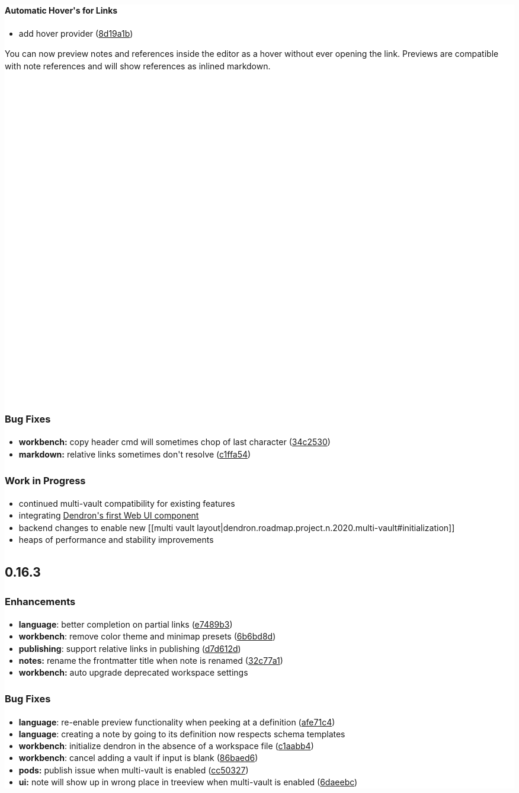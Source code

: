 #### Automatic Hover's for Links

- add hover provider ([8d19a1b](https://github.com/dendronhq/dendron/commit/8d19a1b47f114ae738f7483fd751b62f68b46d24))

You can now preview notes and references inside the editor as a hover without ever opening the link. Previews are compatible with note references and will show references as inlined markdown.

<div style="position: relative; padding-bottom: 62.5%; height: 0;"><iframe src="https://www.loom.com/embed/aee387226d5c4bb0a4e38cee76a1aa3e" frameborder="0" webkitallowfullscreen mozallowfullscreen allowfullscreen style="position: absolute; top: 0; left: 0; width: 100%; height: 100%;"></iframe></div>

### Bug Fixes

- **workbench:** copy header cmd will sometimes chop of last character ([34c2530](https://github.com/dendronhq/dendron/commit/34c253036cf959ef00620db9063c8de36ae9c848))
- **markdown:** relative links sometimes don't resolve ([c1ffa54](https://github.com/dendronhq/dendron/commit/c1ffa54ab780bec98cb5b322b4d0905cc26acce7))

### Work in Progress

- continued multi-vault compatibility for existing features
- integrating [Dendron's first Web UI component](https://github.com/dendronhq/dendron/pull/351) 
- backend changes to enable new [[multi vault layout|dendron.roadmap.project.n.2020.multi-vault#initialization]]
- heaps of performance and stability improvements

## 0.16.3

### Enhancements

- **language**: better completion on partial links  ([e7489b3](https://github.com/dendronhq/dendron/commit/e7489b324fb8b5b1a0cb3daf4bd33978073bd90a))
- **workbench**: remove color theme and minimap presets ([6b6bd8d](https://github.com/dendronhq/dendron/commit/6b6bd8d1b866bfe881b8ed7c341e5f2191bfa741))
- **publishing**: support relative links in publishing ([d7d612d](https://github.com/dendronhq/dendron/commit/d7d612d00bf0fedfc5e7dc9beda1e00927be83a9))
- **notes:** rename the frontmatter title when note is renamed ([32c77a1](https://github.com/dendronhq/dendron/commit/32c77a1a97162150b88c97c9266bd2a42a816aa0))
- **workbench:** auto upgrade deprecated workspace settings

### Bug Fixes

- **language**: re-enable preview functionality when peeking at a definition ([afe71c4](https://github.com/dendronhq/dendron/commit/afe71c41daff3acc935cb5bed7b51d20ef8e6267))
- **language**: creating a note by going to its definition now respects schema templates
- **workbench**: initialize dendron in the absence of a workspace file ([c1aabb4](https://github.com/dendronhq/dendron/commit/c1aabb4a6b2084990269ea169c1a90d800b430c3))
- **workbench**: cancel adding a vault if input is blank ([86baed6](https://github.com/dendronhq/dendron/commit/86baed6e0938132709e4cfbd2008f1f8fadc77cb))
- **pods:** publish issue when multi-vault is enabled ([cc50327](https://github.com/dendronhq/dendron/commit/cc503276a0ca0545e2793449f7382bc810216377))
- **ui:** note will show up in wrong place in treeview when multi-vault is enabled ([6daeebc](https://github.com/dendronhq/dendron/commit/6daeebc7bd2bbc68fc105766d30bc10444bcaf61))
